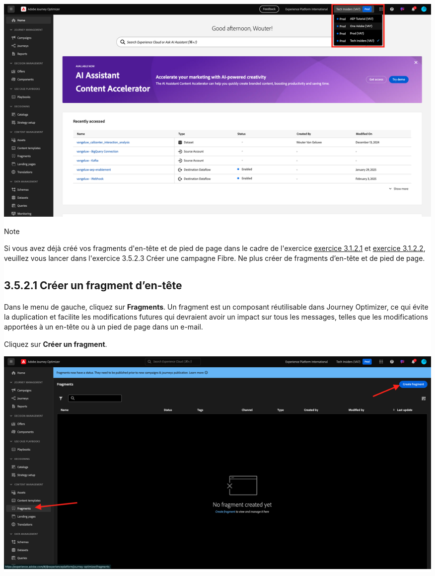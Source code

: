 ![ACOP ](./images/ajolp2.png)

>[!NOTE]
>
>Si vous avez déjà créé vos fragments d&#39;en-tête et de pied de page dans le cadre de l&#39;exercice [exercice 3.1.2.1](./../ajob2c-1/ex2.md) et [exercice 3.1.2.2](./../ajob2c-1/ex2.md), veuillez vous lancer dans l&#39;exercice 3.5.2.3 Créer une campagne Fibre. Ne plus créer de fragments d’en-tête et de pied de page.

## 3.5.2.1 Créer un fragment d’en-tête

Dans le menu de gauche, cliquez sur **Fragments**. Un fragment est un composant réutilisable dans Journey Optimizer, ce qui évite la duplication et facilite les modifications futures qui devraient avoir un impact sur tous les messages, telles que les modifications apportées à un en-tête ou à un pied de page dans un e-mail.

Cliquez sur **Créer un fragment**.

![ACOP ](./images/fragm1.png)
